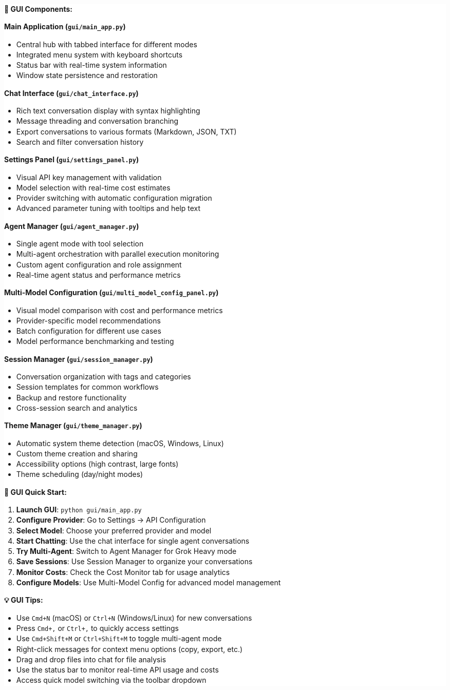 **🧩 GUI Components:**

**Main Application (`gui/main_app.py`)**
- Central hub with tabbed interface for different modes
- Integrated menu system with keyboard shortcuts
- Status bar with real-time system information
- Window state persistence and restoration

**Chat Interface (`gui/chat_interface.py`)**
- Rich text conversation display with syntax highlighting
- Message threading and conversation branching
- Export conversations to various formats (Markdown, JSON, TXT)
- Search and filter conversation history

**Settings Panel (`gui/settings_panel.py`)**
- Visual API key management with validation
- Model selection with real-time cost estimates
- Provider switching with automatic configuration migration
- Advanced parameter tuning with tooltips and help text

**Agent Manager (`gui/agent_manager.py`)**
- Single agent mode with tool selection
- Multi-agent orchestration with parallel execution monitoring
- Custom agent configuration and role assignment
- Real-time agent status and performance metrics

**Multi-Model Configuration (`gui/multi_model_config_panel.py`)**
- Visual model comparison with cost and performance metrics
- Provider-specific model recommendations
- Batch configuration for different use cases
- Model performance benchmarking and testing

**Session Manager (`gui/session_manager.py`)**
- Conversation organization with tags and categories
- Session templates for common workflows
- Backup and restore functionality
- Cross-session search and analytics

**Theme Manager (`gui/theme_manager.py`)**
- Automatic system theme detection (macOS, Windows, Linux)
- Custom theme creation and sharing
- Accessibility options (high contrast, large fonts)
- Theme scheduling (day/night modes)

**🚀 GUI Quick Start:**

1. **Launch GUI**: `python gui/main_app.py`
2. **Configure Provider**: Go to Settings → API Configuration
3. **Select Model**: Choose your preferred provider and model
4. **Start Chatting**: Use the chat interface for single agent conversations
5. **Try Multi-Agent**: Switch to Agent Manager for Grok Heavy mode
6. **Save Sessions**: Use Session Manager to organize your conversations
7. **Monitor Costs**: Check the Cost Monitor tab for usage analytics
8. **Configure Models**: Use Multi-Model Config for advanced model management

**💡 GUI Tips:**
- Use `Cmd+N` (macOS) or `Ctrl+N` (Windows/Linux) for new conversations
- Press `Cmd+,` or `Ctrl+,` to quickly access settings
- Use `Cmd+Shift+M` or `Ctrl+Shift+M` to toggle multi-agent mode
- Right-click messages for context menu options (copy, export, etc.)
- Drag and drop files into chat for file analysis
- Use the status bar to monitor real-time API usage and costs
- Access quick model switching via the toolbar dropdown

